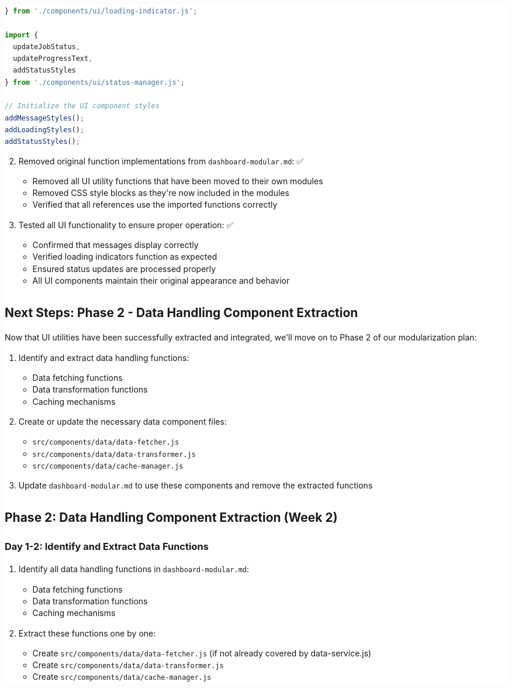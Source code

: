    ```js
   } from './components/ui/loading-indicator.js';

   import {
     updateJobStatus,
     updateProgressText,
     addStatusStyles
   } from './components/ui/status-manager.js';

   // Initialize the UI component styles
   addMessageStyles();
   addLoadingStyles();
   addStatusStyles();
   ```

2. Removed original function implementations from `dashboard-modular.md`: ✅
   - Removed all UI utility functions that have been moved to their own modules
   - Removed CSS style blocks as they're now included in the modules
   - Verified that all references use the imported functions correctly

3. Tested all UI functionality to ensure proper operation: ✅
   - Confirmed that messages display correctly
   - Verified loading indicators function as expected
   - Ensured status updates are processed properly
   - All UI components maintain their original appearance and behavior

## Next Steps: Phase 2 - Data Handling Component Extraction

Now that UI utilities have been successfully extracted and integrated, we'll move on to Phase 2 of our modularization plan:

1. Identify and extract data handling functions:
   - Data fetching functions
   - Data transformation functions
   - Caching mechanisms

2. Create or update the necessary data component files:
   - `src/components/data/data-fetcher.js`
   - `src/components/data/data-transformer.js` 
   - `src/components/data/cache-manager.js`

3. Update `dashboard-modular.md` to use these components and remove the extracted functions

## Phase 2: Data Handling Component Extraction (Week 2)

### Day 1-2: Identify and Extract Data Functions

1. Identify all data handling functions in `dashboard-modular.md`:
   - Data fetching functions
   - Data transformation functions 
   - Caching mechanisms

2. Extract these functions one by one:
   - Create `src/components/data/data-fetcher.js` (if not already covered by data-service.js)
   - Create `src/components/data/data-transformer.js`
   - Create `src/components/data/cache-manager.js`
